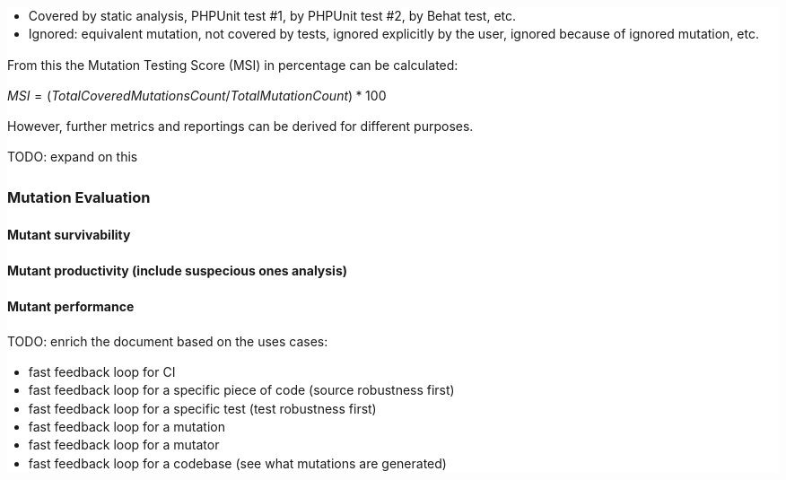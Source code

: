 - Covered by static analysis, PHPUnit test #1, by PHPUnit test #2, by Behat test, etc.
- Ignored: equivalent mutation, not covered by tests, ignored explicitly by the user, ignored because of ignored
  mutation, etc.

From this the Mutation Testing Score (MSI) in percentage can be calculated:

$MSI = (TotalCoveredMutationsCount / TotalMutationCount) * 100$

However, further metrics and reportings can be derived for different purposes.

TODO: expand on this

### Mutation Evaluation

#### Mutant survivability

#### Mutant productivity (include suspecious ones analysis)

#### Mutant performance

TODO: enrich the document based on the uses cases:

- fast feedback loop for CI
- fast feedback loop for a specific piece of code (source robustness first)
- fast feedback loop for a specific test (test robustness first)
- fast feedback loop for a mutation
- fast feedback loop for a mutator
- fast feedback loop for a codebase (see what mutations are generated)
